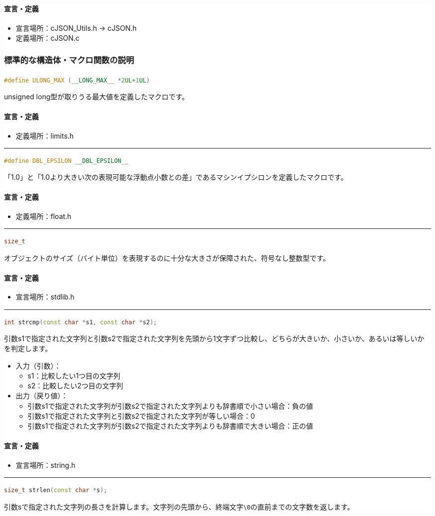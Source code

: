 #### 宣言・定義
-   宣言場所：cJSON_Utils.h -> cJSON.h
-   定義場所：cJSON.c

### 標準的な構造体・マクロ関数の説明

```c++
#define ULONG_MAX (__LONG_MAX__ *2UL+1UL)
```
unsigned long型が取りうる最大値を定義したマクロです。

#### 宣言・定義
- 定義場所：limits.h

---

```c++
#define DBL_EPSILON __DBL_EPSILON__
```
「1.0」と「1.0より大きい次の表現可能な浮動点小数との差」であるマシンイプシロンを定義したマクロです。

#### 宣言・定義
- 定義場所：float.h

---

```c++
size_t
```
オブジェクトのサイズ（バイト単位）を表現するのに十分な大きさが保障された、符号なし整数型です。

#### 宣言・定義
- 宣言場所：stdlib.h

---

```c++
int strcmp(const char *s1, const char *s2);
```
引数s1で指定された文字列と引数s2で指定された文字列を先頭から1文字ずつ比較し、どちらが大きいか、小さいか、あるいは等しいかを判定します。

- 入力（引数）：
    - s1：比較したい1つ目の文字列
    - s2：比較したい2つ目の文字列
- 出力（戻り値）：
    - 引数s1で指定された文字列が引数s2で指定された文字列よりも辞書順で小さい場合：負の値
    - 引数s1で指定された文字列と引数s2で指定された文字列が等しい場合：0
    - 引数s1で指定された文字列が引数s2で指定された文字列よりも辞書順で大きい場合：正の値

#### 宣言・定義
-    宣言場所：string.h

---

```c++
size_t strlen(const char *s);
```
引数sで指定された文字列の長さを計算します。文字列の先頭から、終端文字`\0`の直前までの文字数を返します。
